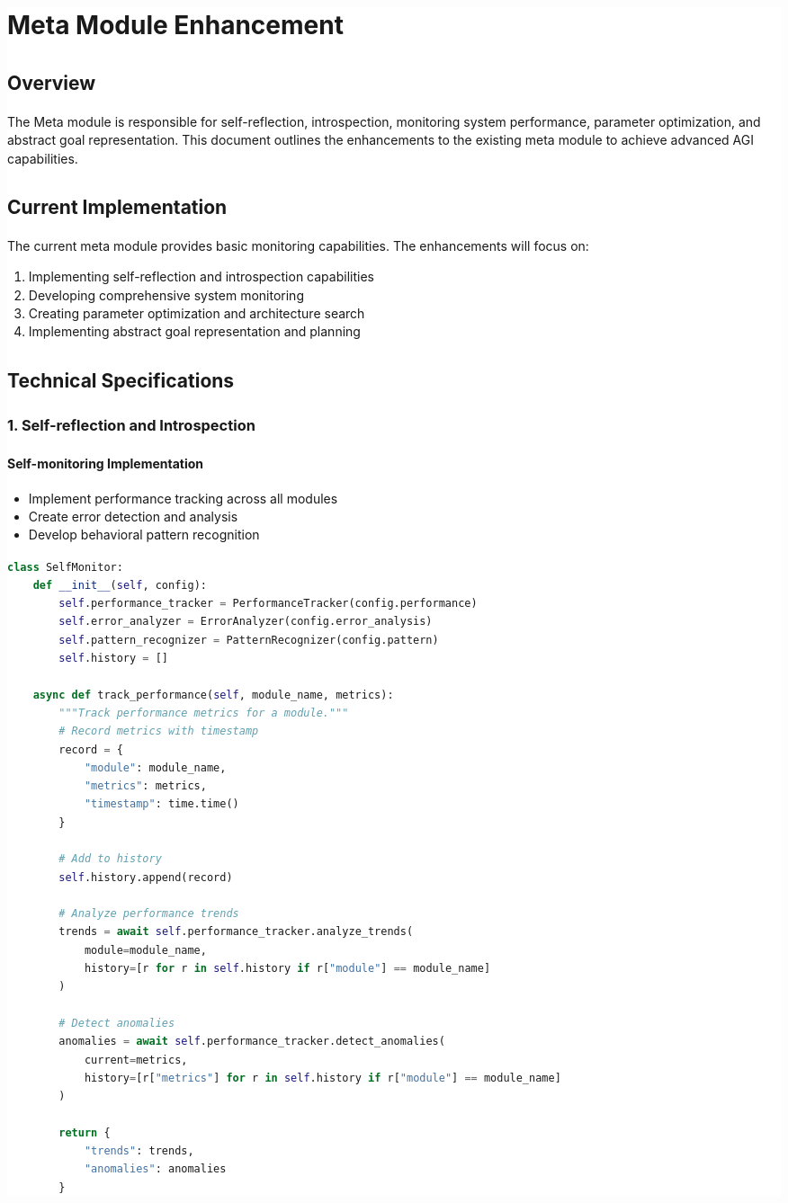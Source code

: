 # Meta Module Enhancement

## Overview

The Meta module is responsible for self-reflection, introspection, monitoring system performance, parameter optimization, and abstract goal representation. This document outlines the enhancements to the existing meta module to achieve advanced AGI capabilities.

## Current Implementation

The current meta module provides basic monitoring capabilities. The enhancements will focus on:

1. Implementing self-reflection and introspection capabilities
2. Developing comprehensive system monitoring
3. Creating parameter optimization and architecture search
4. Implementing abstract goal representation and planning

## Technical Specifications

### 1. Self-reflection and Introspection

#### Self-monitoring Implementation
- Implement performance tracking across all modules
- Create error detection and analysis
- Develop behavioral pattern recognition

```python
class SelfMonitor:
    def __init__(self, config):
        self.performance_tracker = PerformanceTracker(config.performance)
        self.error_analyzer = ErrorAnalyzer(config.error_analysis)
        self.pattern_recognizer = PatternRecognizer(config.pattern)
        self.history = []
        
    async def track_performance(self, module_name, metrics):
        """Track performance metrics for a module."""
        # Record metrics with timestamp
        record = {
            "module": module_name,
            "metrics": metrics,
            "timestamp": time.time()
        }
        
        # Add to history
        self.history.append(record)
        
        # Analyze performance trends
        trends = await self.performance_tracker.analyze_trends(
            module=module_name,
            history=[r for r in self.history if r["module"] == module_name]
        )
        
        # Detect anomalies
        anomalies = await self.performance_tracker.detect_anomalies(
            current=metrics,
            history=[r["metrics"] for r in self.history if r["module"] == module_name]
        )
        
        return {
            "trends": trends,
            "anomalies": anomalies
        }
```